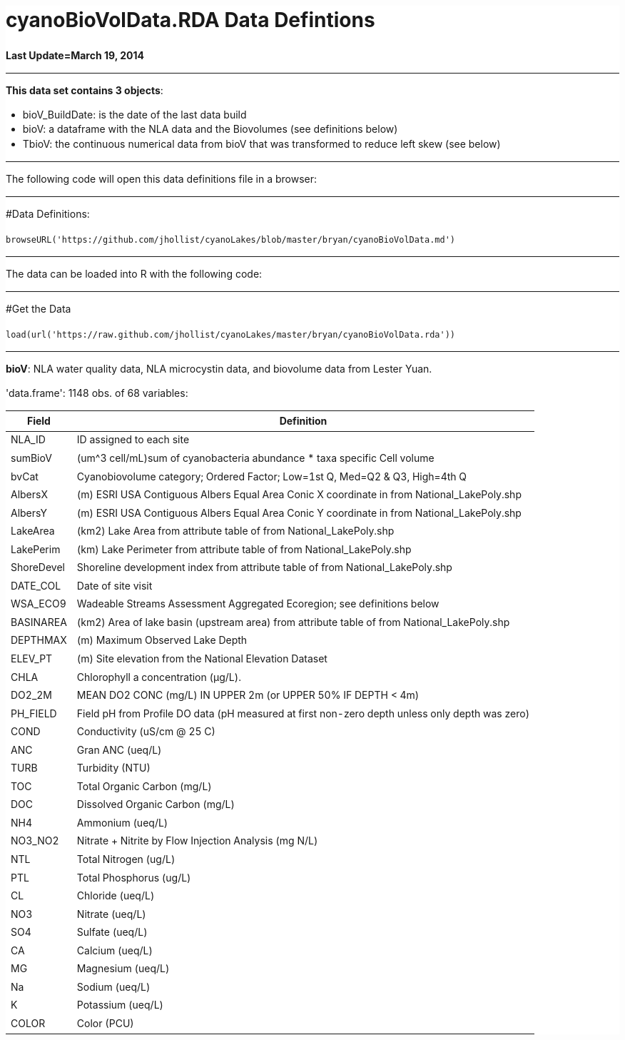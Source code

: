cyanoBioVolData.RDA Data Defintions
========================================================
**Last Update=March 19, 2014**
***************
**This data set contains 3 objects**:
- bioV_BuildDate: is the date of the last data build
- bioV: a dataframe with the NLA data and the Biovolumes (see definitions below)
- TbioV: the continuous numerical data from bioV that was transformed to reduce left skew (see below)


************
The following code will open this data definitions file in a browser:
************
  #Data Definitions:
  
    browseURL('https://github.com/jhollist/cyanoLakes/blob/master/bryan/cyanoBioVolData.md')
************
The data can be loaded into R with the following code:
************
  #Get the Data
  
    load(url('https://raw.github.com/jhollist/cyanoLakes/master/bryan/cyanoBioVolData.rda'))
************
**bioV**: NLA water quality data, NLA microcystin data, and biovolume data from Lester Yuan.

'data.frame':  1148 obs. of  68 variables: 

**Field**  | **Definition**
------------- | ------------- 
NLA_ID|ID assigned to each site
sumBioV  |(um^3 cell/mL)sum of cyanobacteria abundance * taxa specific Cell volume 
bvCat|Cyanobiovolume category; Ordered Factor; Low=1st Q, Med=Q2 & Q3, High=4th Q
AlbersX|(m) ESRI USA Contiguous Albers Equal Area Conic X coordinate in from National_LakePoly.shp
AlbersY|(m) ESRI USA Contiguous Albers Equal Area Conic Y coordinate in from National_LakePoly.shp
LakeArea|(km2) Lake Area from attribute table of from National_LakePoly.shp
LakePerim|(km) Lake Perimeter from attribute table of from National_LakePoly.shp
ShoreDevel|Shoreline development index from attribute table of from National_LakePoly.shp
DATE_COL|Date of site visit
WSA_ECO9|Wadeable Streams Assessment Aggregated Ecoregion; see definitions below
BASINAREA|(km2) Area of lake basin (upstream area) from attribute table of from National_LakePoly.shp
DEPTHMAX|(m) Maximum Observed Lake Depth 
ELEV_PT|(m) Site elevation from the National Elevation Dataset
CHLA|Chlorophyll a concentration (µg/L).  
DO2_2M|MEAN DO2 CONC (mg/L) IN UPPER 2m (or UPPER 50% IF DEPTH < 4m)
PH_FIELD|Field pH from Profile DO data (pH measured at first non-zero depth unless only depth was zero)
COND|Conductivity (uS/cm @ 25 C)
ANC|Gran ANC (ueq/L)
TURB|Turbidity (NTU)
TOC|Total Organic Carbon (mg/L)
DOC|Dissolved Organic Carbon (mg/L)
NH4|Ammonium (ueq/L)
NO3_NO2|Nitrate + Nitrite by Flow Injection Analysis (mg N/L)
NTL|Total Nitrogen (ug/L)
PTL|Total Phosphorus (ug/L)
CL|Chloride (ueq/L)
NO3|Nitrate (ueq/L)
SO4|Sulfate (ueq/L)
CA|Calcium (ueq/L)
MG|Magnesium (ueq/L)
Na|Sodium (ueq/L)
K|Potassium (ueq/L)
COLOR|Color (PCU)